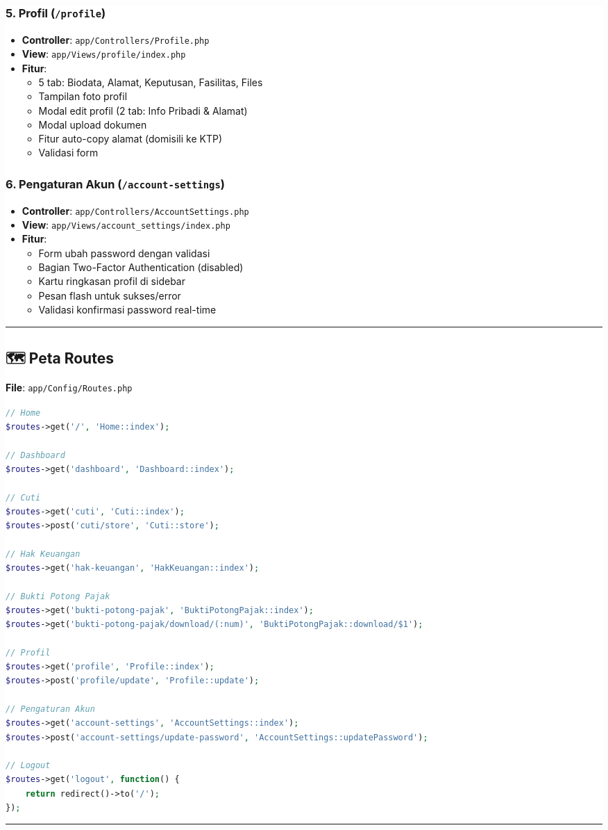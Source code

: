 ### 5. **Profil** (`/profile`)
- **Controller**: `app/Controllers/Profile.php`
- **View**: `app/Views/profile/index.php`
- **Fitur**:
  - 5 tab: Biodata, Alamat, Keputusan, Fasilitas, Files
  - Tampilan foto profil
  - Modal edit profil (2 tab: Info Pribadi & Alamat)
  - Modal upload dokumen
  - Fitur auto-copy alamat (domisili ke KTP)
  - Validasi form

### 6. **Pengaturan Akun** (`/account-settings`)
- **Controller**: `app/Controllers/AccountSettings.php`
- **View**: `app/Views/account_settings/index.php`
- **Fitur**:
  - Form ubah password dengan validasi
  - Bagian Two-Factor Authentication (disabled)
  - Kartu ringkasan profil di sidebar
  - Pesan flash untuk sukses/error
  - Validasi konfirmasi password real-time

---

## 🗺️ Peta Routes

**File**: `app/Config/Routes.php`

```php
// Home
$routes->get('/', 'Home::index');

// Dashboard
$routes->get('dashboard', 'Dashboard::index');

// Cuti
$routes->get('cuti', 'Cuti::index');
$routes->post('cuti/store', 'Cuti::store');

// Hak Keuangan
$routes->get('hak-keuangan', 'HakKeuangan::index');

// Bukti Potong Pajak
$routes->get('bukti-potong-pajak', 'BuktiPotongPajak::index');
$routes->get('bukti-potong-pajak/download/(:num)', 'BuktiPotongPajak::download/$1');

// Profil
$routes->get('profile', 'Profile::index');
$routes->post('profile/update', 'Profile::update');

// Pengaturan Akun
$routes->get('account-settings', 'AccountSettings::index');
$routes->post('account-settings/update-password', 'AccountSettings::updatePassword');

// Logout
$routes->get('logout', function() {
    return redirect()->to('/');
});
```

---
